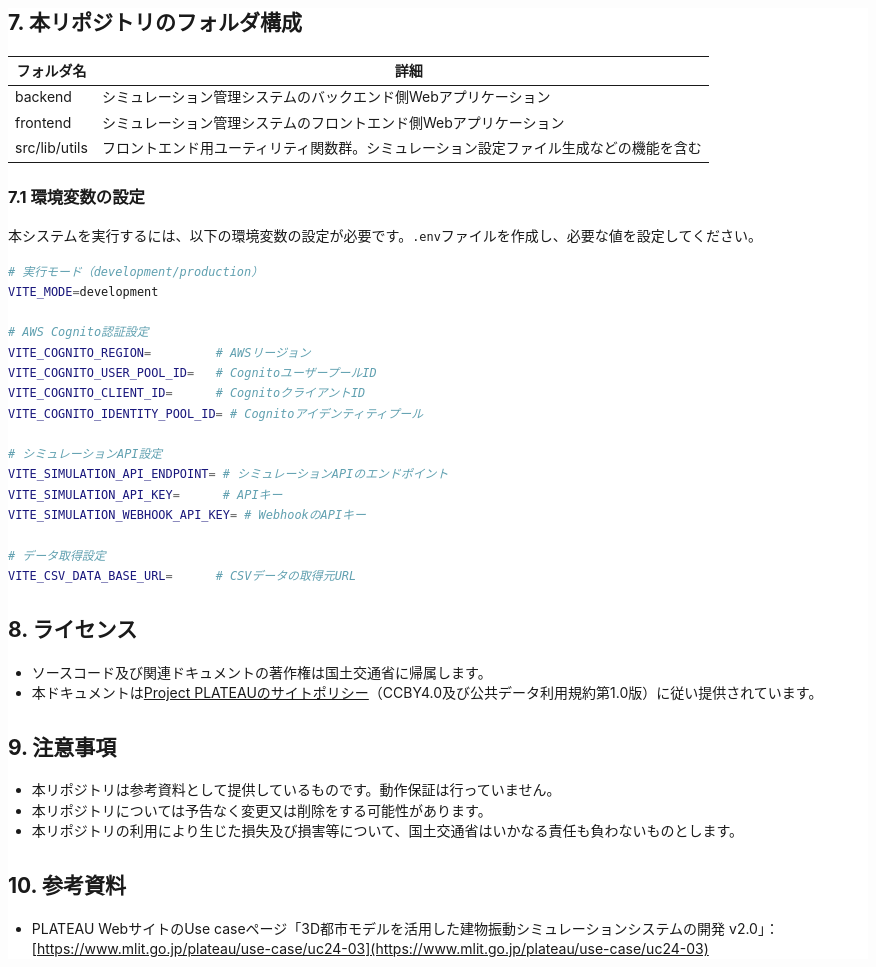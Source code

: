 ## 7. 本リポジトリのフォルダ構成

| フォルダ名 |　詳細 |
|-|-|
| backend | シミュレーション管理システムのバックエンド側Webアプリケーション |
| frontend | シミュレーション管理システムのフロントエンド側Webアプリケーション |
| src/lib/utils | フロントエンド用ユーティリティ関数群。シミュレーション設定ファイル生成などの機能を含む |

### 7.1 環境変数の設定

本システムを実行するには、以下の環境変数の設定が必要です。`.env`ファイルを作成し、必要な値を設定してください。

```bash
# 実行モード（development/production）
VITE_MODE=development

# AWS Cognito認証設定
VITE_COGNITO_REGION=         # AWSリージョン
VITE_COGNITO_USER_POOL_ID=   # CognitoユーザープールID
VITE_COGNITO_CLIENT_ID=      # CognitoクライアントID
VITE_COGNITO_IDENTITY_POOL_ID= # Cognitoアイデンティティプール

# シミュレーションAPI設定
VITE_SIMULATION_API_ENDPOINT= # シミュレーションAPIのエンドポイント
VITE_SIMULATION_API_KEY=      # APIキー
VITE_SIMULATION_WEBHOOK_API_KEY= # WebhookのAPIキー

# データ取得設定
VITE_CSV_DATA_BASE_URL=      # CSVデータの取得元URL
```

## 8. ライセンス

- ソースコード及び関連ドキュメントの著作権は国土交通省に帰属します。
- 本ドキュメントは[Project PLATEAUのサイトポリシー](https://www.mlit.go.jp/plateau/site-policy/)（CCBY4.0及び公共データ利用規約第1.0版）に従い提供されています。

## 9. 注意事項

- 本リポジトリは参考資料として提供しているものです。動作保証は行っていません。
- 本リポジトリについては予告なく変更又は削除をする可能性があります。
- 本リポジトリの利用により生じた損失及び損害等について、国土交通省はいかなる責任も負わないものとします。

## 10. 参考資料 

- PLATEAU WebサイトのUse caseページ「3D都市モデルを活用した建物振動シミュレーションシステムの開発 v2.0」：[https://www.mlit.go.jp/plateau/use-case/uc24-03](https://www.mlit.go.jp/plateau/use-case/uc24-03)
